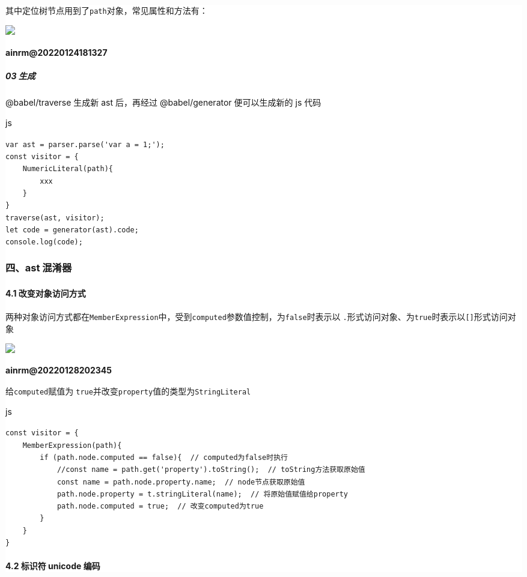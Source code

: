 ```
```

其中定位树节点用到了`path`对象，常见属性和方法有：

![](https://photo-1259576427.file.myqcloud.com/ast/ainrm@20220124181327.webp)

**ainrm@20220124181327**

##### [](#03-生成 "03 生成")03 生成

@babel/traverse 生成新 ast 后，再经过 @babel/generator 便可以生成新的 js 代码

js

```
var ast = parser.parse('var a = 1;');
const visitor = {
    NumericLiteral(path){
        xxx
    }
}
traverse(ast, visitor);
let code = generator(ast).code;
console.log(code);
```

### [](#四、ast混淆器 "四、ast混淆器")四、ast 混淆器

#### [](#4-1-改变对象访问方式 "4.1 改变对象访问方式")4.1 改变对象访问方式

两种对象访问方式都在`MemberExpression`中，受到`computed`参数值控制，为`false`时表示以 `.`形式访问对象、为`true`时表示以`[]`形式访问对象

![](https://photo-1259576427.file.myqcloud.com/ast/ainrm@20220128202345.webp)

**ainrm@20220128202345**

给`computed`赋值为 `true`并改变`property`值的类型为`StringLiteral`

js

```
const visitor = {
    MemberExpression(path){
        if (path.node.computed == false){  // computed为false时执行
            //const name = path.get('property').toString();  // toString方法获取原始值
            const name = path.node.property.name;  // node节点获取原始值
            path.node.property = t.stringLiteral(name);  // 将原始值赋值给property
            path.node.computed = true;  // 改变computed为true
        }
    }
}
```

#### [](#4-2-标识符unicode编码 "4.2 标识符unicode编码")4.2 标识符 unicode 编码
